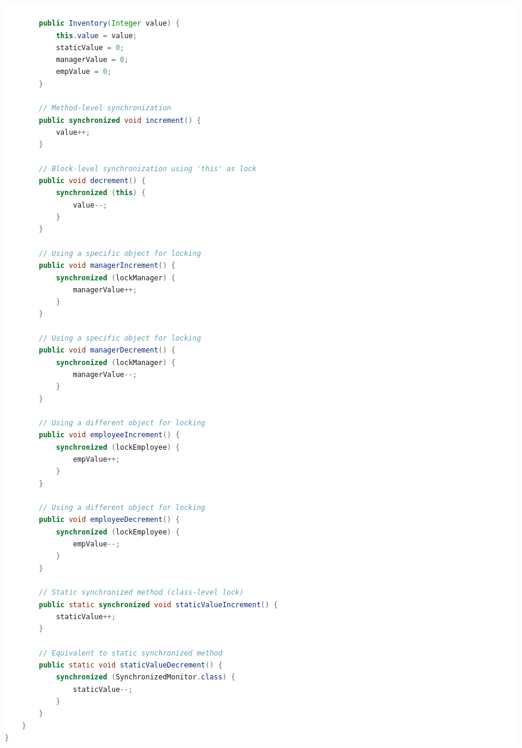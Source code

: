 ```java

		public Inventory(Integer value) {
			this.value = value;
			staticValue = 0;
			managerValue = 0;
			empValue = 0;
		}

		// Method-level synchronization
		public synchronized void increment() {
			value++;
		}

		// Block-level synchronization using 'this' as lock
		public void decrement() {
			synchronized (this) {
				value--;
			}
		}

		// Using a specific object for locking
		public void managerIncrement() {
			synchronized (lockManager) {
				managerValue++;
			}
		}

		// Using a specific object for locking
		public void managerDecrement() {
			synchronized (lockManager) {
				managerValue--;
			}
		}

		// Using a different object for locking
		public void employeeIncrement() {
			synchronized (lockEmployee) {
				empValue++;
			}
		}

		// Using a different object for locking
		public void employeeDecrement() {
			synchronized (lockEmployee) {
				empValue--;
			}
		}

		// Static synchronized method (class-level lock)
		public static synchronized void staticValueIncrement() {
			staticValue++;
		}

		// Equivalent to static synchronized method
		public static void staticValueDecrement() {
			synchronized (SynchronizedMonitor.class) {
				staticValue--;
			}
		}
	}
}

```